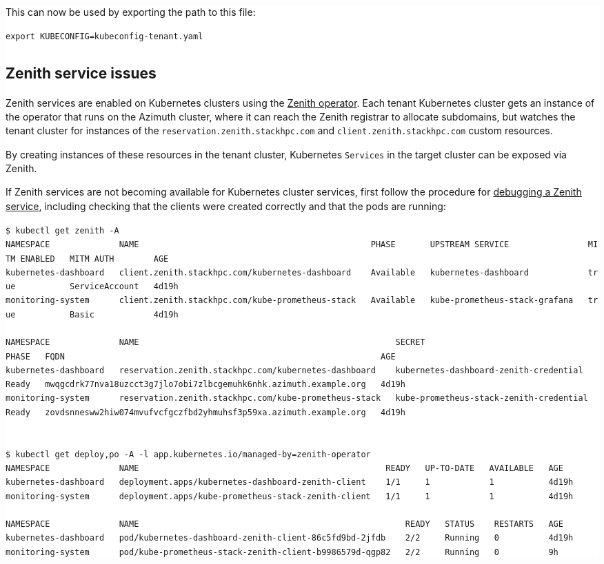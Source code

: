 This can now be used by exporting the path to this file:

```command title="On the K3s node, targetting the HA cluster if deployed"
export KUBECONFIG=kubeconfig-tenant.yaml
```

## Zenith service issues

Zenith services are enabled on Kubernetes clusters using the
[Zenith operator](https://github.com/azimuth-cloud/zenith/tree/main/operator). Each tenant
Kubernetes cluster gets an instance of the operator that runs on the Azimuth cluster,
where it can reach the Zenith registrar to allocate subdomains, but watches the tenant
cluster for instances of the `reservation.zenith.stackhpc.com` and
`client.zenith.stackhpc.com` custom resources.

By creating instances of these resources in the tenant cluster, Kubernetes `Services` in
the target cluster can be exposed via Zenith.

If Zenith services are not becoming available for Kubernetes cluster services,
first follow the procedure for
[debugging a Zenith service](./zenith-services.md), including checking that the clients
were created correctly and that the pods are running:

```command title="Targetting the tenant cluster"
$ kubectl get zenith -A
NAMESPACE              NAME                                               PHASE       UPSTREAM SERVICE                MITM ENABLED   MITM AUTH        AGE
kubernetes-dashboard   client.zenith.stackhpc.com/kubernetes-dashboard    Available   kubernetes-dashboard            true           ServiceAccount   4d19h
monitoring-system      client.zenith.stackhpc.com/kube-prometheus-stack   Available   kube-prometheus-stack-grafana   true           Basic            4d19h

NAMESPACE              NAME                                                    SECRET                                    PHASE   FQDN                                                                AGE
kubernetes-dashboard   reservation.zenith.stackhpc.com/kubernetes-dashboard    kubernetes-dashboard-zenith-credential    Ready   mwqgcdrk77nva18uzcct3g7jlo7obi7zlbcgemuhk6nhk.azimuth.example.org   4d19h
monitoring-system      reservation.zenith.stackhpc.com/kube-prometheus-stack   kube-prometheus-stack-zenith-credential   Ready   zovdsnnesww2hiw074mvufvcfgczfbd2yhmuhsf3p59xa.azimuth.example.org   4d19h


$ kubectl get deploy,po -A -l app.kubernetes.io/managed-by=zenith-operator
NAMESPACE              NAME                                                  READY   UP-TO-DATE   AVAILABLE   AGE
kubernetes-dashboard   deployment.apps/kubernetes-dashboard-zenith-client    1/1     1            1           4d19h
monitoring-system      deployment.apps/kube-prometheus-stack-zenith-client   1/1     1            1           4d19h

NAMESPACE              NAME                                                      READY   STATUS    RESTARTS   AGE
kubernetes-dashboard   pod/kubernetes-dashboard-zenith-client-86c5fd9bd-2jfdb    2/2     Running   0          4d19h
monitoring-system      pod/kube-prometheus-stack-zenith-client-b9986579d-qgp82   2/2     Running   0          9h
```
